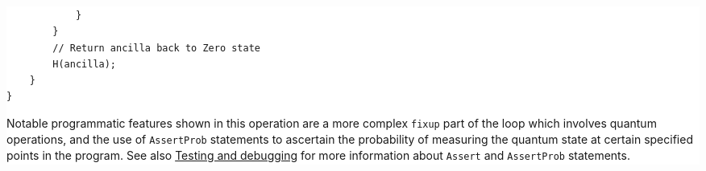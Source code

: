 ```qsharp
            }
        }
        // Return ancilla back to Zero state
        H(ancilla);
    }
}
```
 
Notable programmatic features shown in this operation are a more complex `fixup` part of the loop which involves quantum operations, and the use of `AssertProb` statements to ascertain the probability of measuring the quantum state at certain specified points in the program. See also [Testing and debugging](xref:microsoft.quantum.manual.testing-and-debugging) for more information about `Assert` and `AssertProb` statements. 
